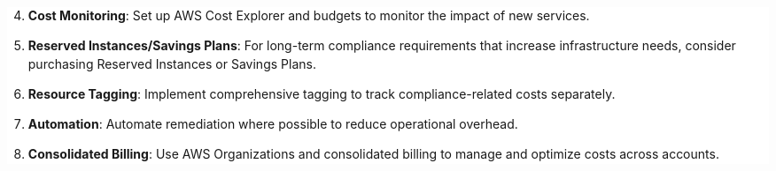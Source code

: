 4. **Cost Monitoring**: Set up AWS Cost Explorer and budgets to monitor the impact of new services.

5. **Reserved Instances/Savings Plans**: For long-term compliance requirements that increase infrastructure needs, consider purchasing Reserved Instances or Savings Plans.

6. **Resource Tagging**: Implement comprehensive tagging to track compliance-related costs separately.

7. **Automation**: Automate remediation where possible to reduce operational overhead.

8. **Consolidated Billing**: Use AWS Organizations and consolidated billing to manage and optimize costs across accounts.
